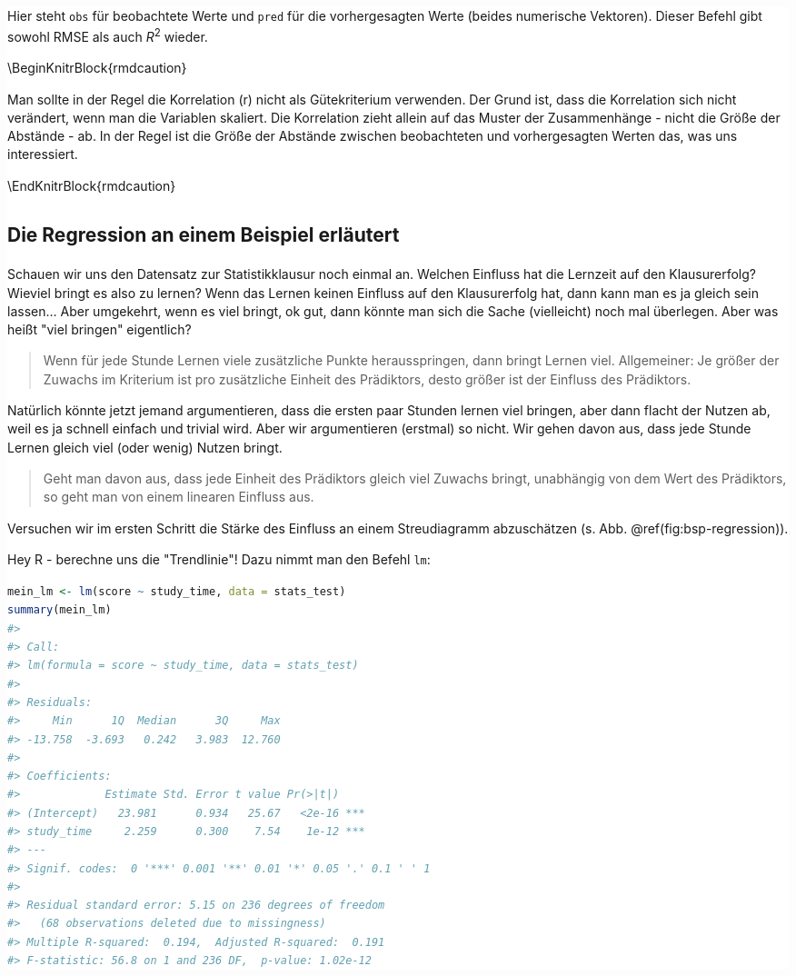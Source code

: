 Hier steht `obs` für beobachtete Werte und `pred` für die vorhergesagten Werte (beides numerische Vektoren). Dieser Befehl gibt sowohl RMSE als auch $R^2$ wieder.




\BeginKnitrBlock{rmdcaution}<div class="rmdcaution">Man sollte in der Regel die Korrelation (r) nicht als Gütekriterium verwenden. Der Grund ist, dass die Korrelation sich nicht verändert, wenn man die Variablen skaliert. Die Korrelation zieht allein auf das Muster der Zusammenhänge - nicht die Größe der Abstände - ab. In der Regel ist die Größe der Abstände zwischen beobachteten und vorhergesagten Werten das, was uns interessiert.
</div>\EndKnitrBlock{rmdcaution}



## Die Regression an einem Beispiel erläutert

Schauen wir uns den Datensatz zur Statistikklausur noch einmal an. Welchen Einfluss hat die Lernzeit auf den Klausurerfolg? Wieviel bringt es also zu lernen? Wenn das Lernen keinen Einfluss auf den Klausurerfolg hat, dann kann man es ja gleich sein lassen... Aber umgekehrt, wenn es viel bringt, ok gut, dann könnte man sich die Sache (vielleicht) noch mal überlegen. Aber was heißt "viel bringen" eigentlich?

>   Wenn für jede Stunde Lernen viele zusätzliche Punkte herausspringen, dann bringt Lernen viel. Allgemeiner: Je größer der Zuwachs im Kriterium ist pro zusätzliche Einheit des Prädiktors, desto größer ist der Einfluss des Prädiktors.

Natürlich könnte jetzt jemand argumentieren, dass die ersten paar Stunden lernen viel bringen, aber dann flacht der Nutzen ab, weil es ja schnell einfach und trivial wird. Aber wir argumentieren (erstmal) so nicht. Wir gehen davon aus, dass jede Stunde Lernen gleich viel (oder wenig) Nutzen bringt.

>   Geht man davon aus, dass jede Einheit des Prädiktors gleich viel Zuwachs bringt, unabhängig von dem Wert des Prädiktors, so geht man von einem linearen Einfluss aus.


Versuchen wir im ersten Schritt die Stärke des Einfluss an einem Streudiagramm abzuschätzen (s. Abb. \@ref(fig:bsp-regression)).


Hey R - berechne uns die "Trendlinie"! Dazu nimmt man den Befehl `lm`:



```r
mein_lm <- lm(score ~ study_time, data = stats_test)
summary(mein_lm)
#> 
#> Call:
#> lm(formula = score ~ study_time, data = stats_test)
#> 
#> Residuals:
#>     Min      1Q  Median      3Q     Max 
#> -13.758  -3.693   0.242   3.983  12.760 
#> 
#> Coefficients:
#>             Estimate Std. Error t value Pr(>|t|)    
#> (Intercept)   23.981      0.934   25.67   <2e-16 ***
#> study_time     2.259      0.300    7.54    1e-12 ***
#> ---
#> Signif. codes:  0 '***' 0.001 '**' 0.01 '*' 0.05 '.' 0.1 ' ' 1
#> 
#> Residual standard error: 5.15 on 236 degrees of freedom
#>   (68 observations deleted due to missingness)
#> Multiple R-squared:  0.194,	Adjusted R-squared:  0.191 
#> F-statistic: 56.8 on 1 and 236 DF,  p-value: 1.02e-12
```
